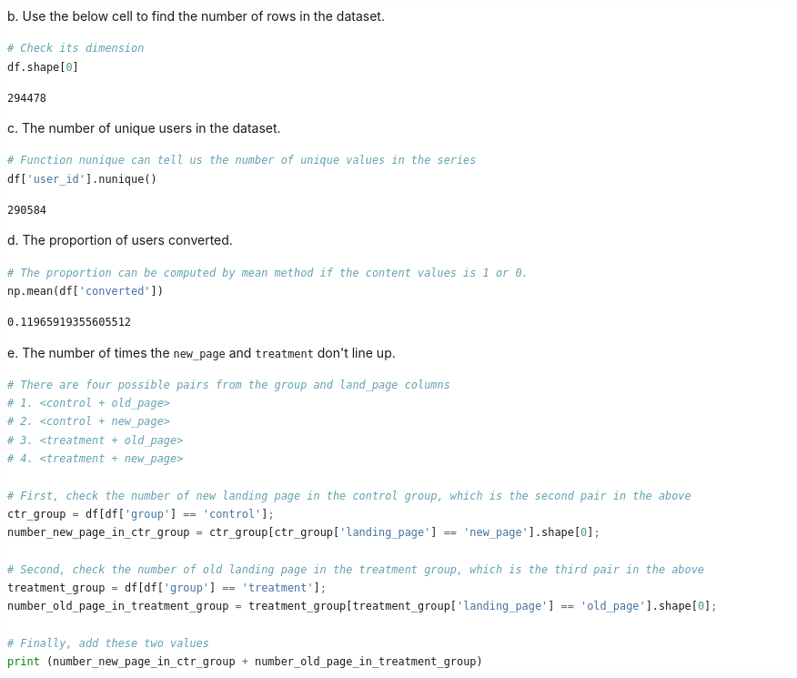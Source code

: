 

b. Use the below cell to find the number of rows in the dataset.


```python
# Check its dimension
df.shape[0]
```




    294478



c. The number of unique users in the dataset.


```python
# Function nunique can tell us the number of unique values in the series
df['user_id'].nunique()
```




    290584



d. The proportion of users converted.


```python
# The proportion can be computed by mean method if the content values is 1 or 0.
np.mean(df['converted'])
```




    0.11965919355605512



e. The number of times the `new_page` and `treatment` don't line up.


```python
# There are four possible pairs from the group and land_page columns
# 1. <control + old_page>
# 2. <control + new_page>
# 3. <treatment + old_page>
# 4. <treatment + new_page>

# First, check the number of new landing page in the control group, which is the second pair in the above
ctr_group = df[df['group'] == 'control'];
number_new_page_in_ctr_group = ctr_group[ctr_group['landing_page'] == 'new_page'].shape[0];

# Second, check the number of old landing page in the treatment group, which is the third pair in the above
treatment_group = df[df['group'] == 'treatment'];
number_old_page_in_treatment_group = treatment_group[treatment_group['landing_page'] == 'old_page'].shape[0];

# Finally, add these two values
print (number_new_page_in_ctr_group + number_old_page_in_treatment_group)
```
